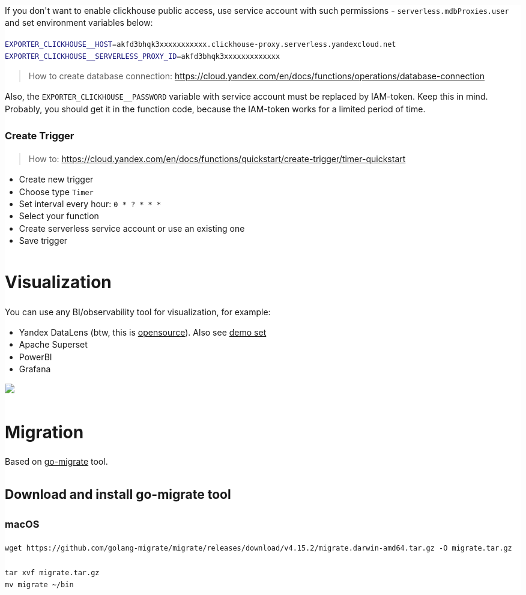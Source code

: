 If you don't want to enable clickhouse public access, use service account with such permissions - `serverless.mdbProxies.user` and set environment variables below:

```bash
EXPORTER_CLICKHOUSE__HOST=akfd3bhqk3xxxxxxxxxxx.clickhouse-proxy.serverless.yandexcloud.net
EXPORTER_CLICKHOUSE__SERVERLESS_PROXY_ID=akfd3bhqk3xxxxxxxxxxxxx
```

> How to create database connection: https://cloud.yandex.com/en/docs/functions/operations/database-connection

Also, the `EXPORTER_CLICKHOUSE__PASSWORD` variable with service account must be replaced by IAM-token. Keep this in mind.
Probably, you should get it in the function code, because the IAM-token works for a limited period of time.

### Create Trigger

> How to: https://cloud.yandex.com/en/docs/functions/quickstart/create-trigger/timer-quickstart

- Create new trigger
- Choose type `Timer`
- Set interval every hour: `0 * ? * * *`
- Select your function
- Create serverless service account or use an existing one
- Save trigger

# Visualization

You can use any BI/observability tool for visualization, for example:

- Yandex DataLens (btw, this is [opensource](https://github.com/datalens-tech/datalens)). Also see [demo set](https://datalens.yandex.ru/marketplace/f2ejcgrg2h910r7cc93u)
- Apache Superset
- PowerBI
- Grafana

![](/docs/images/datalens_example.png)

# Migration

Based on [go-migrate](https://github.com/golang-migrate/migrate) tool.

## Download and install go-migrate tool

### macOS

```shell
wget https://github.com/golang-migrate/migrate/releases/download/v4.15.2/migrate.darwin-amd64.tar.gz -O migrate.tar.gz

tar xvf migrate.tar.gz
mv migrate ~/bin
```
